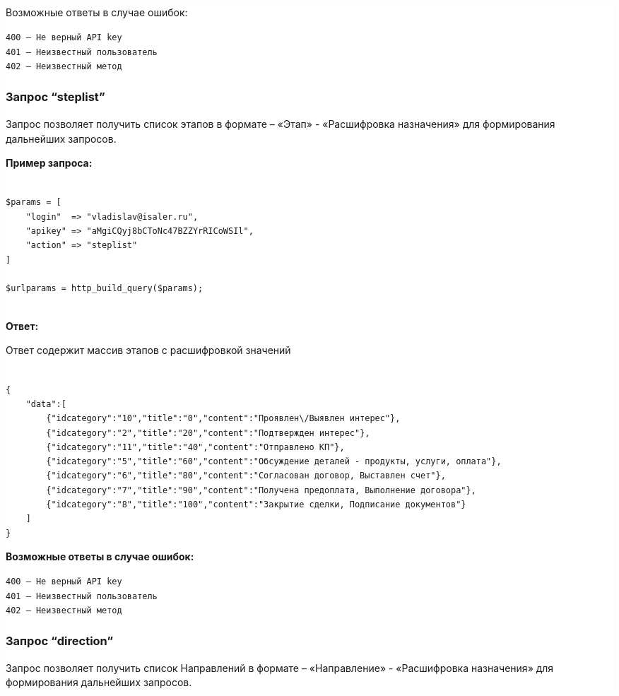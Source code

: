 Возможные ответы в случае ошибок:

    400 – Не верный API key
    401 – Неизвестный пользователь
    402 – Неизвестный метод

<a id="steplist"></a>
### Запрос “steplist”


Запрос позволяет получить список этапов в формате – «Этап» - «Расшифровка назначения» для формирования дальнейших запросов.

**Пример запроса:**

<pre><code class="php">
$params = [
    "login"  => "vladislav@isaler.ru",
    "apikey" => "aMgiCQyj8bCToNc47BZZYrRICoWSIl",
    "action" => "steplist"
]

$urlparams = http_build_query($params);

</code></pre>

**Ответ:**

Ответ содержит массив этапов с расшифровкой значений

<pre><code class="json">
{
	"data":[
		{"idcategory":"10","title":"0","content":"Проявлен\/Выявлен интерес"},
		{"idcategory":"2","title":"20","content":"Подтвержден интерес"},
		{"idcategory":"11","title":"40","content":"Отправлено КП"},
		{"idcategory":"5","title":"60","content":"Обсуждение деталей - продукты, услуги, оплата"},
		{"idcategory":"6","title":"80","content":"Согласован договор, Выставлен счет"},
		{"idcategory":"7","title":"90","content":"Получена предоплата, Выполнение договора"},
		{"idcategory":"8","title":"100","content":"Закрытие сделки, Подписание документов"}
	]
}
</code></pre>

**Возможные ответы в случае ошибок:**

    400 – Не верный API key
    401 – Неизвестный пользователь
    402 – Неизвестный метод

<a id="direction"></a>
### Запрос “direction”


Запрос позволяет получить список Направлений в формате – «Направление» - «Расшифровка назначения» для формирования дальнейших запросов.

